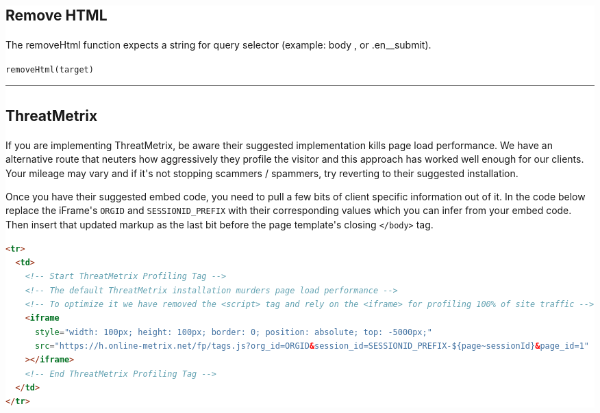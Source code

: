 ## Remove HTML

The removeHtml function expects a string for query selector (example: body , or .en\_\_submit).

```
removeHtml(target)
```

---

## ThreatMetrix

If you are implementing ThreatMetrix, be aware their suggested implementation kills page load performance. We have an alternative route that neuters how aggressively they profile the visitor and this approach has worked well enough for our clients. Your mileage may vary and if it's not stopping scammers / spammers, try reverting to their suggested installation.

Once you have their suggested embed code, you need to pull a few bits of client specific information out of it. In the code below replace the iFrame's `ORGID` and `SESSIONID_PREFIX` with their corresponding values which you can infer from your embed code. Then insert that updated markup as the last bit before the page template's closing `</body>` tag.

```html
<tr>
  <td>
    <!-- Start ThreatMetrix Profiling Tag -->
    <!-- The default ThreatMetrix installation murders page load performance -->
    <!-- To optimize it we have removed the <script> tag and rely on the <iframe> for profiling 100% of site traffic -->
    <iframe
      style="width: 100px; height: 100px; border: 0; position: absolute; top: -5000px;"
      src="https://h.online-metrix.net/fp/tags.js?org_id=ORGID&session_id=SESSIONID_PREFIX-${page~sessionId}&page_id=1"
    ></iframe>
    <!-- End ThreatMetrix Profiling Tag -->
  </td>
</tr>
```
